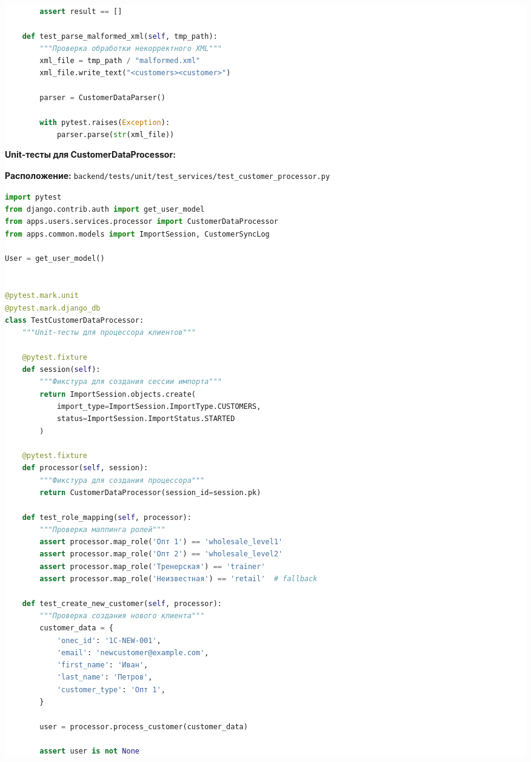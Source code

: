 ```python
        assert result == []
    
    def test_parse_malformed_xml(self, tmp_path):
        """Проверка обработки некорректного XML"""
        xml_file = tmp_path / "malformed.xml"
        xml_file.write_text("<customers><customer>")
        
        parser = CustomerDataParser()
        
        with pytest.raises(Exception):
            parser.parse(str(xml_file))
```

**Unit-тесты для CustomerDataProcessor:**

**Расположение:** `backend/tests/unit/test_services/test_customer_processor.py`

```python
import pytest
from django.contrib.auth import get_user_model
from apps.users.services.processor import CustomerDataProcessor
from apps.common.models import ImportSession, CustomerSyncLog

User = get_user_model()


@pytest.mark.unit
@pytest.mark.django_db
class TestCustomerDataProcessor:
    """Unit-тесты для процессора клиентов"""
    
    @pytest.fixture
    def session(self):
        """Фикстура для создания сессии импорта"""
        return ImportSession.objects.create(
            import_type=ImportSession.ImportType.CUSTOMERS,
            status=ImportSession.ImportStatus.STARTED
        )
    
    @pytest.fixture
    def processor(self, session):
        """Фикстура для создания процессора"""
        return CustomerDataProcessor(session_id=session.pk)
    
    def test_role_mapping(self, processor):
        """Проверка маппинга ролей"""
        assert processor.map_role('Опт 1') == 'wholesale_level1'
        assert processor.map_role('Опт 2') == 'wholesale_level2'
        assert processor.map_role('Тренерская') == 'trainer'
        assert processor.map_role('Неизвестная') == 'retail'  # fallback
    
    def test_create_new_customer(self, processor):
        """Проверка создания нового клиента"""
        customer_data = {
            'onec_id': '1C-NEW-001',
            'email': 'newcustomer@example.com',
            'first_name': 'Иван',
            'last_name': 'Петров',
            'customer_type': 'Опт 1',
        }
        
        user = processor.process_customer(customer_data)
        
        assert user is not None
```